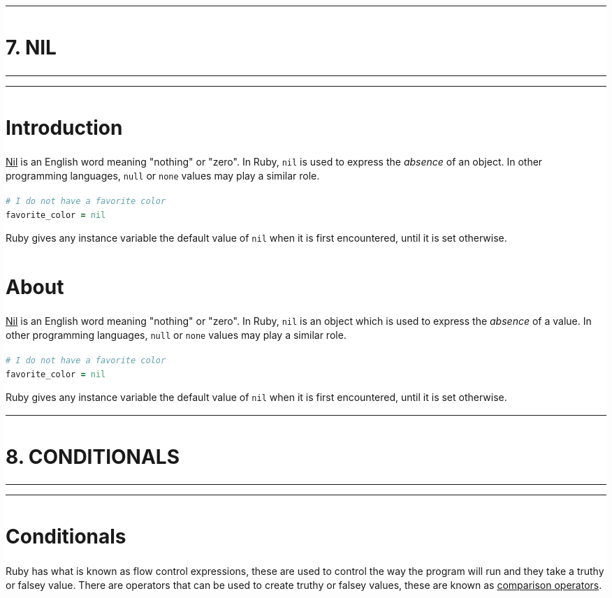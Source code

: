 [nil-dictionary]: https://www.merriam-webster.com/dictionary/nil


---

# 7. NIL
---
---
# Introduction


[Nil][nil-dictionary] is an English word meaning "nothing" or "zero". In Ruby, `nil` is used to express the _absence_ of an object. In other programming languages, `null` or `none` values may play a similar role.

```ruby
# I do not have a favorite color
favorite_color = nil
```

Ruby gives any instance variable the default value of `nil` when it is first encountered, until it is set otherwise.

[nil-dictionary]: https://www.merriam-webster.com/dictionary/nil


# About

[Nil][nil-dictionary] is an English word meaning "nothing" or "zero". In Ruby, `nil` is an object which is used to express the _absence_ of a value. In other programming languages, `null` or `none` values may play a similar role.

```ruby
# I do not have a favorite color
favorite_color = nil
```

Ruby gives any instance variable the default value of `nil` when it is first encountered, until it is set otherwise.

[nil-dictionary]: https://www.merriam-webster.com/dictionary/nil


---

# 8. CONDITIONALS
---
---
# Conditionals

Ruby has what is known as flow control expressions, these are used to control the way the program will run and they take a truthy or falsey value.
There are operators that can be used to create truthy or falsey values, these are known as [comparison operators][comparison-operators].


[object-oriented-programming]: https://ruby-doc.org/docs/ruby-doc-bundle/UsersGuide/rg/oothinking.html
[object]: https://github.com/exercism/v3/blob/main/reference/concepts/objects.md
[snake-case]: https://en.wikipedia.org/wiki/Snake_case
[integers-docs]: https://ruby-doc.org/core-2.7.0/Integer.html
[object-oriented-programming]: https://ruby-doc.org/docs/ruby-doc-bundle/UsersGuide/rg/oothinking.html
[object]: https://github.com/exercism/v3/blob/main/reference/concepts/objects.md
[snake-case]: https://en.wikipedia.org/wiki/Snake_case
[arithmetic-operators]: https://www.tutorialspoint.com/ruby/ruby_operators.htm
[comparison-operators]: https://www.w3resource.com/ruby/ruby-comparison-operators.php
[if-else-unless]: https://www.w3resource.com/ruby/ruby-if-else-unless.php
[integer-ruby]: https://ruby-doc.org/core-2.7.1/Integer.html
[float-ruby]: https://ruby-doc.org/core-2.7.1/Float.html
[0.30000000000000004.com]: https://0.30000000000000004.com/
[evanw.github.io-float-toy]: https://evanw.github.io/float-toy/
[ruby-for-beginners.rubymonstas.org-interpolation]: http://ruby-for-beginners.rubymonstas.org/bonus/string_interpolation.html
[ruby-doc.org-string]: https://ruby-doc.org/core-2.7.0/String.html
[ruby-heredoc]: https://www.rubyguides.com/2018/11/ruby-heredoc/
[docs-string]: https://ruby-doc.org/core-2.7.0/String.html
[c-family]: https://en.wikipedia.org/wiki/List_of_C-family_programming_languages
[control-expressions]: https://en.wikibooks.org/wiki/Ruby_Programming/Syntax/Control_Structures
[true-class]: https://docs.ruby-lang.org/en/master/TrueClass.html
[false-class]: https://docs.ruby-lang.org/en/master/FalseClass.html
[nil-class]: https://docs.ruby-lang.org/en/master/NilClass.html
[comparable-class]: https://docs.ruby-lang.org/en/master/Comparable.html
[constants]: https://www.rubyguides.com/2017/07/ruby-constants/
[integer-class]: https://docs.ruby-lang.org/en/master/Integer.html
[kernel-class]: https://docs.ruby-lang.org/en/master/Kernel.html
[methods]: https://launchschool.com/books/ruby/read/methods
[returns]: https://www.freecodecamp.org/news/idiomatic-ruby-writing-beautiful-code-6845c830c664/
[mg-attr]: https://mixandgo.com/learn/ruby_attr_accessor_attr_reader_attr_writer
[rfb-instance-variables]: http://ruby-for-beginners.rubymonstas.org/writing_classes/instance_variables.html
[rg-initialize-method]: https://www.rubyguides.com/2019/01/ruby-initialize-method/
[rg-instance-variables]: https://www.rubyguides.com/2019/07/ruby-instance-variables/
[rug-instance-variables]: https://ruby-doc.org/docs/ruby-doc-bundle/UsersGuide/rg/instancevars.html
[gfg-getter-setters]: https://www.geeksforgeeks.org/ruby-getters-and-setters-method/
[comparison-operators]: https://www.w3resource.com/ruby/ruby-comparison-operators.php
[if]: https://www.rubyguides.com/ruby-tutorial/ruby-if-else/
[comparison-operators]: https://www.w3resource.com/ruby/ruby-comparison-operators.php
[if]: https://www.rubyguides.com/ruby-tutorial/ruby-if-else/
[comparison-operators]: https://www.w3resource.com/ruby/ruby-comparison-operators.php
[if]: https://www.rubyguides.com/ruby-tutorial/ruby-if-else/
[case]: https://www.rubyguides.com/2015/10/ruby-case/
[case]: https://www.rubyguides.com/2015/10/ruby-case/
[case]: https://www.rubyguides.com/2015/10/ruby-case/
[0.30000000000000004.com]: https://0.30000000000000004.com/
[evanw.github.io-float-toy]: https://evanw.github.io/float-toy/
[enumerable-module]: https://ruby-doc.org/core-2.7.1/Enumerable.html
[enumerable-module]: https://ruby-doc.org/core-2.7.1/Enumerable.html
[for-loop]: https://launchschool.com/books/ruby/read/loops_iterators#forloops
[range]: https://rubyapi.org/o/range
[sum]: https://rubyapi.org/o/enumerable#method-i-sum
[size]: https://rubyapi.org/o/range#method-i-size
[indlude]: https://rubyapi.org/o/range#method-i-include-3F
[range]: https://rubyapi.org/o/range
[sum]: https://rubyapi.org/o/enumerable#method-i-sum
[size]: https://rubyapi.org/o/range#method-i-size
[indlude]: https://rubyapi.org/o/range#method-i-include-3F
[range]: https://rubyapi.org/o/range
[sum]: https://rubyapi.org/o/enumerable#method-i-sum
[size]: https://rubyapi.org/o/range#method-i-size
[indlude]: https://rubyapi.org/o/range#method-i-include-3F
[symbols]: https://www.rubyguides.com/2018/02/ruby-symbols/
[symbols-api]: https://rubyapi.org/o/symbol
[symbols]: https://www.rubyguides.com/2018/02/ruby-symbols/
[symbols-api]: https://rubyapi.org/o/symbol
[kernal-api]: https://rubyapi.org/o/kernel
[module-api]: https://rubyapi.org/o/module
[symbols]: https://www.rubyguides.com/2018/02/ruby-symbols/
[symbols-api]: https://rubyapi.org/o/symbol
[multiple assignment]: https://docs.ruby-lang.org/en/3.1/syntax/assignment_rdoc.html#label-Multiple+Assignment
[arguments]: https://docs.ruby-lang.org/en/3.1/syntax/methods_rdoc.html#label-Array-2FHash+Argument
[keyword arguments]: https://docs.ruby-lang.org/en/3.1/syntax/methods_rdoc.html#label-Keyword+Arguments
[multiple assignment]: https://docs.ruby-lang.org/en/3.1/syntax/assignment_rdoc.html#label-Multiple+Assignment
[sorting algorithms]: https://en.wikipedia.org/wiki/Sorting_algorithm
[decompose]: https://docs.ruby-lang.org/en/3.1/syntax/assignment_rdoc.html#label-Array+Decomposition
[delimited decomposition expression]: https://riptutorial.com/ruby/example/8798/decomposition